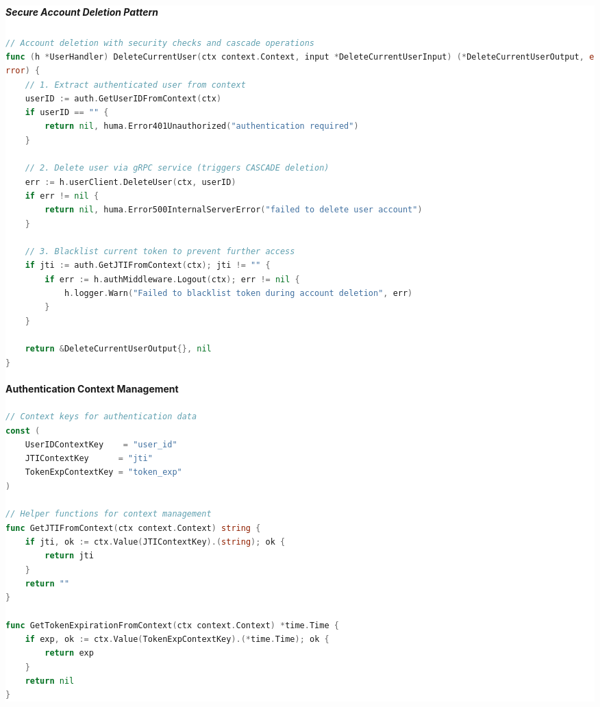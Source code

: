 ##### Secure Account Deletion Pattern
```go
// Account deletion with security checks and cascade operations
func (h *UserHandler) DeleteCurrentUser(ctx context.Context, input *DeleteCurrentUserInput) (*DeleteCurrentUserOutput, error) {
    // 1. Extract authenticated user from context
    userID := auth.GetUserIDFromContext(ctx)
    if userID == "" {
        return nil, huma.Error401Unauthorized("authentication required")
    }
    
    // 2. Delete user via gRPC service (triggers CASCADE deletion)
    err := h.userClient.DeleteUser(ctx, userID)
    if err != nil {
        return nil, huma.Error500InternalServerError("failed to delete user account")
    }
    
    // 3. Blacklist current token to prevent further access
    if jti := auth.GetJTIFromContext(ctx); jti != "" {
        if err := h.authMiddleware.Logout(ctx); err != nil {
            h.logger.Warn("Failed to blacklist token during account deletion", err)
        }
    }
    
    return &DeleteCurrentUserOutput{}, nil
}
```

#### Authentication Context Management
```go
// Context keys for authentication data
const (
    UserIDContextKey    = "user_id"
    JTIContextKey      = "jti"
    TokenExpContextKey = "token_exp"
)

// Helper functions for context management
func GetJTIFromContext(ctx context.Context) string {
    if jti, ok := ctx.Value(JTIContextKey).(string); ok {
        return jti
    }
    return ""
}

func GetTokenExpirationFromContext(ctx context.Context) *time.Time {
    if exp, ok := ctx.Value(TokenExpContextKey).(*time.Time); ok {
        return exp
    }
    return nil
}
```
